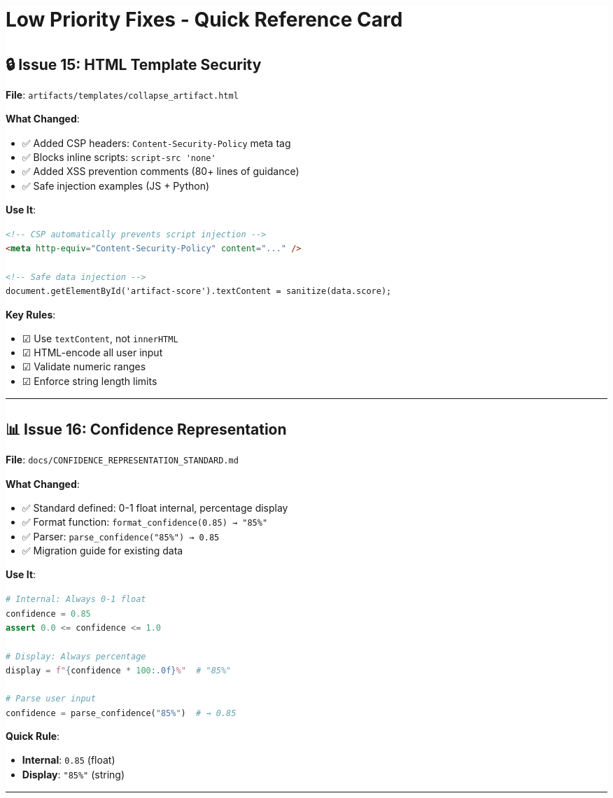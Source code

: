 # Low Priority Fixes - Quick Reference Card

## 🔒 Issue 15: HTML Template Security

**File**: `artifacts/templates/collapse_artifact.html`

**What Changed**:
- ✅ Added CSP headers: `Content-Security-Policy` meta tag
- ✅ Blocks inline scripts: `script-src 'none'`
- ✅ Added XSS prevention comments (80+ lines of guidance)
- ✅ Safe injection examples (JS + Python)

**Use It**:
```html
<!-- CSP automatically prevents script injection -->
<meta http-equiv="Content-Security-Policy" content="..." />

<!-- Safe data injection -->
document.getElementById('artifact-score').textContent = sanitize(data.score);
```

**Key Rules**:
- ☑ Use `textContent`, not `innerHTML`
- ☑ HTML-encode all user input
- ☑ Validate numeric ranges
- ☑ Enforce string length limits

---

## 📊 Issue 16: Confidence Representation

**File**: `docs/CONFIDENCE_REPRESENTATION_STANDARD.md`

**What Changed**:
- ✅ Standard defined: 0-1 float internal, percentage display
- ✅ Format function: `format_confidence(0.85) → "85%"`
- ✅ Parser: `parse_confidence("85%") → 0.85`
- ✅ Migration guide for existing data

**Use It**:
```python
# Internal: Always 0-1 float
confidence = 0.85
assert 0.0 <= confidence <= 1.0

# Display: Always percentage
display = f"{confidence * 100:.0f}%"  # "85%"

# Parse user input
confidence = parse_confidence("85%")  # → 0.85
```

**Quick Rule**: 
- **Internal**: `0.85` (float)
- **Display**: `"85%"` (string)

---
